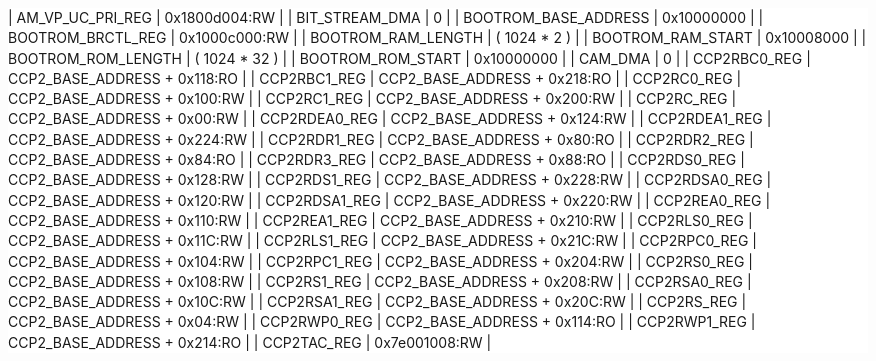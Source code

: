| AM_VP_UC_PRI_REG | 0x1800d004:RW |
| BIT_STREAM_DMA | 0 |
| BOOTROM_BASE_ADDRESS | 0x10000000 |
| BOOTROM_BRCTL_REG | 0x1000c000:RW |
| BOOTROM_RAM_LENGTH | ( 1024 * 2 ) |
| BOOTROM_RAM_START | 0x10008000 |
| BOOTROM_ROM_LENGTH | ( 1024 * 32 ) |
| BOOTROM_ROM_START | 0x10000000 |
| CAM_DMA | 0 |
| CCP2RBC0_REG | CCP2_BASE_ADDRESS + 0x118:RO |
| CCP2RBC1_REG | CCP2_BASE_ADDRESS + 0x218:RO |
| CCP2RC0_REG | CCP2_BASE_ADDRESS + 0x100:RW |
| CCP2RC1_REG | CCP2_BASE_ADDRESS + 0x200:RW |
| CCP2RC_REG | CCP2_BASE_ADDRESS + 0x00:RW |
| CCP2RDEA0_REG | CCP2_BASE_ADDRESS + 0x124:RW |
| CCP2RDEA1_REG | CCP2_BASE_ADDRESS + 0x224:RW |
| CCP2RDR1_REG | CCP2_BASE_ADDRESS + 0x80:RO |
| CCP2RDR2_REG | CCP2_BASE_ADDRESS + 0x84:RO |
| CCP2RDR3_REG | CCP2_BASE_ADDRESS + 0x88:RO |
| CCP2RDS0_REG | CCP2_BASE_ADDRESS + 0x128:RW |
| CCP2RDS1_REG | CCP2_BASE_ADDRESS + 0x228:RW |
| CCP2RDSA0_REG | CCP2_BASE_ADDRESS + 0x120:RW |
| CCP2RDSA1_REG | CCP2_BASE_ADDRESS + 0x220:RW |
| CCP2REA0_REG | CCP2_BASE_ADDRESS + 0x110:RW |
| CCP2REA1_REG | CCP2_BASE_ADDRESS + 0x210:RW |
| CCP2RLS0_REG | CCP2_BASE_ADDRESS + 0x11C:RW |
| CCP2RLS1_REG | CCP2_BASE_ADDRESS + 0x21C:RW |
| CCP2RPC0_REG | CCP2_BASE_ADDRESS + 0x104:RW |
| CCP2RPC1_REG | CCP2_BASE_ADDRESS + 0x204:RW |
| CCP2RS0_REG | CCP2_BASE_ADDRESS + 0x108:RW |
| CCP2RS1_REG | CCP2_BASE_ADDRESS + 0x208:RW |
| CCP2RSA0_REG | CCP2_BASE_ADDRESS + 0x10C:RW |
| CCP2RSA1_REG | CCP2_BASE_ADDRESS + 0x20C:RW |
| CCP2RS_REG | CCP2_BASE_ADDRESS + 0x04:RW |
| CCP2RWP0_REG | CCP2_BASE_ADDRESS + 0x114:RO |
| CCP2RWP1_REG | CCP2_BASE_ADDRESS + 0x214:RO |
| CCP2TAC_REG | 0x7e001008:RW |